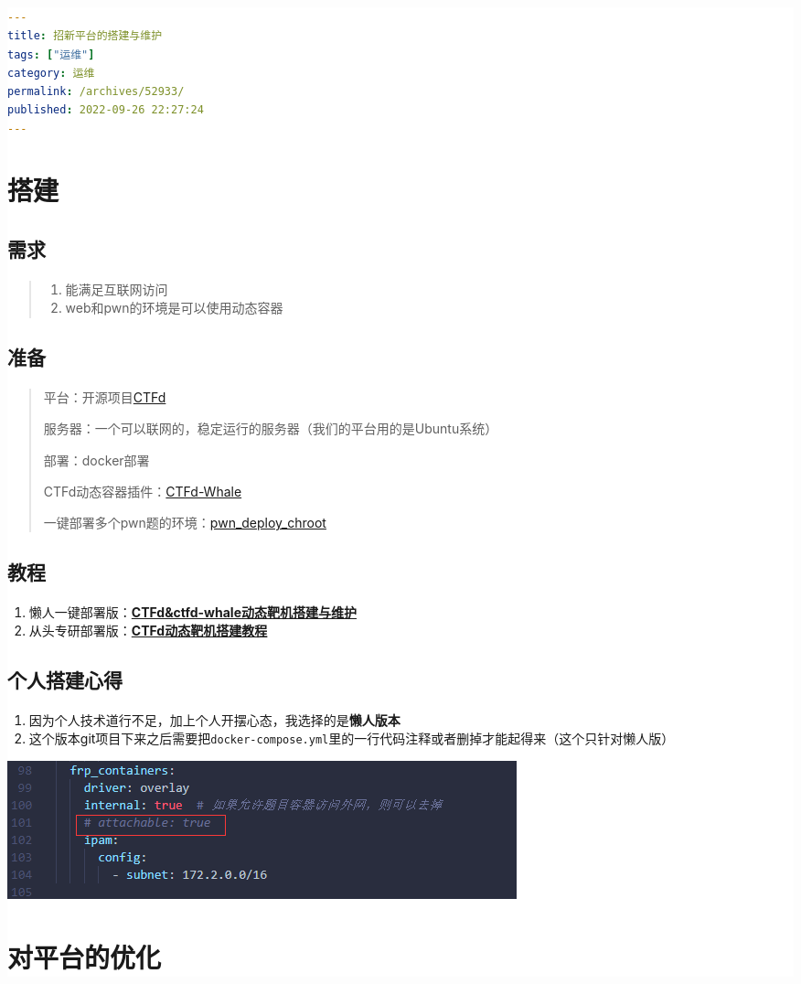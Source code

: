 ```yaml
---
title: 招新平台的搭建与维护
tags: ["运维"]
category: 运维
permalink: /archives/52933/
published: 2022-09-26 22:27:24
---
```


# 搭建

## 需求

> 1. 能满足互联网访问
> 2. web和pwn的环境是可以使用动态容器

## 准备

> 平台：开源项目[CTFd](https://github.com/CTFd/CTFd)
>
> 服务器：一个可以联网的，稳定运行的服务器（我们的平台用的是Ubuntu系统）
>
> 部署：docker部署
>
> CTFd动态容器插件：[CTFd-Whale](https://github.com/glzjin/CTFd-Whale)
>
> 一键部署多个pwn题的环境：[pwn_deploy_chroot](https://github.com/giantbranch/pwn_deploy_chroot)

## 教程

1. 懒人一键部署版：[**CTFd&ctfd-whale动态靶机搭建与维护**](https://www.yuque.com/hxfqg9/misc/ctfd)
2. 从头专研部署版：[**CTFd动态靶机搭建教程**](https://www.yuque.com/dat0u/ctfd/iogmqx)

## 个人搭建心得

1. 因为个人技术道行不足，加上个人开摆心态，我选择的是**懒人版本**
2. 这个版本git项目下来之后需要把`docker-compose.yml`里的一行代码注释或者删掉才能起得来（这个只针对懒人版）

![image-20220927133547426](./images/image-20220927133547426.png)

# 对平台的优化
